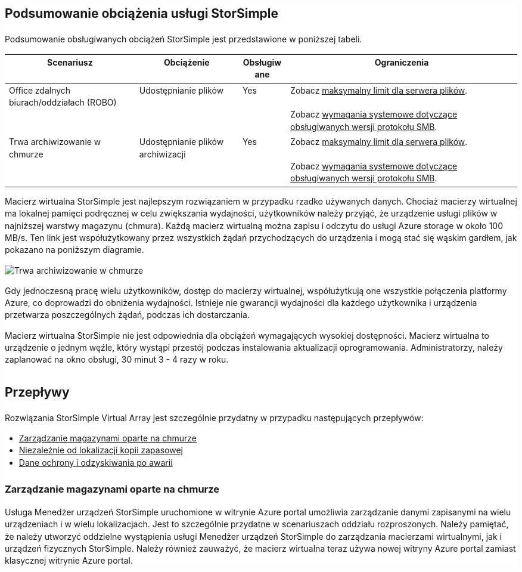## <a name="storsimple-workload-summary"></a>Podsumowanie obciążenia usługi StorSimple

Podsumowanie obsługiwanych obciążeń StorSimple jest przedstawione w poniższej tabeli.

|Scenariusz     |Obciążenie     |Obsługiwane      |Ograniczenia               |
|-------------|-------------|---------------|---------------------------|
|Office zdalnych biurach/oddziałach (ROBO)  |Udostępnianie plików     |Yes      |Zobacz [maksymalny limit dla serwera plików](storsimple-ova-limits.md).<br></br>Zobacz [wymagania systemowe dotyczące obsługiwanych wersji protokołu SMB](storsimple-ova-system-requirements.md).| Wszystkie wersje     |
|Trwa archiwizowanie w chmurze  |Udostępnianie plików archiwizacji     |Yes      |Zobacz [maksymalny limit dla serwera plików](storsimple-ova-limits.md).<br></br>Zobacz [wymagania systemowe dotyczące obsługiwanych wersji protokołu SMB](storsimple-ova-system-requirements.md).| Wszystkie wersje     |

Macierz wirtualna StorSimple jest najlepszym rozwiązaniem w przypadku rzadko używanych danych. Chociaż macierzy wirtualnej ma lokalnej pamięci podręcznej w celu zwiększania wydajności, użytkowników należy przyjąć, że urządzenie usługi plików w najniższej warstwy magazynu (chmura). Każdą macierz wirtualną można zapisu i odczytu do usługi Azure storage w około 100 MB/s. Ten link jest współużytkowany przez wszystkich żądań przychodzących do urządzenia i mogą stać się wąskim gardłem, jak pokazano na poniższym diagramie.

![Trwa archiwizowanie w chmurze](./media/storsimple-ova-overview/cloud-archiving.png)

Gdy jednoczesną pracę wielu użytkowników, dostęp do macierzy wirtualnej, współużytkują one wszystkie połączenia platformy Azure, co doprowadzi do obniżenia wydajności. Istnieje nie gwarancji wydajności dla każdego użytkownika i urządzenia przetwarza poszczególnych żądań, podczas ich dostarczania.

Macierz wirtualna StorSimple nie jest odpowiednia dla obciążeń wymagających wysokiej dostępności. Macierz wirtualna to urządzenie o jednym węźle, który wystąpi przestój podczas instalowania aktualizacji oprogramowania. Administratorzy, należy zaplanować na okno obsługi, 30 minut 3 - 4 razy w roku.

## <a name="workflows"></a>Przepływy

Rozwiązania StorSimple Virtual Array jest szczególnie przydatny w przypadku następujących przepływów:

* [Zarządzanie magazynami oparte na chmurze](#cloud-based-storage-management)
* [Niezależnie od lokalizacji kopii zapasowej](#location-independent-backup)
* [Dane ochrony i odzyskiwania po awarii](#data-protection-and-disaster-recovery)

### <a name="cloud-based-storage-management"></a>Zarządzanie magazynami oparte na chmurze
Usługa Menedżer urządzeń StorSimple uruchomione w witrynie Azure portal umożliwia zarządzanie danymi zapisanymi na wielu urządzeniach i w wielu lokalizacjach. Jest to szczególnie przydatne w scenariuszach oddziału rozproszonych. Należy pamiętać, że należy utworzyć oddzielne wystąpienia usługi Menedżer urządzeń StorSimple do zarządzania macierzami wirtualnymi, jak i urządzeń fizycznych StorSimple. Należy również zauważyć, że macierz wirtualna teraz używa nowej witryny Azure portal zamiast klasycznej witrynie Azure portal.
